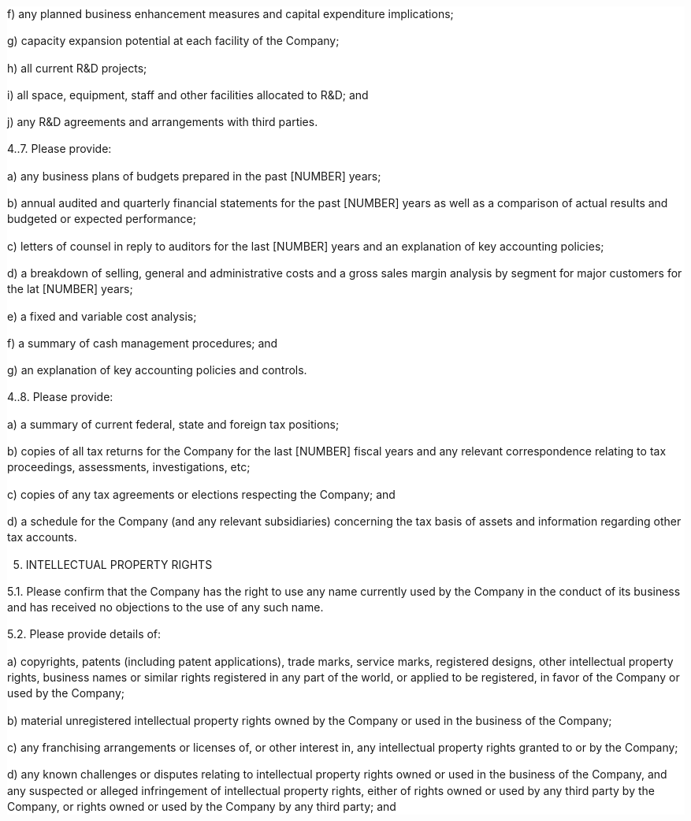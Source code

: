 f)	any planned business enhancement measures and capital expenditure implications;

g)	capacity expansion potential at each facility of the Company;

h)	all current R&D projects;

i)	all space, equipment, staff and other facilities allocated to R&D; and

j)	any R&D agreements and arrangements with third parties.

4..7.	Please provide:

a)	any business plans of budgets prepared in the past [NUMBER] years;

b)	annual audited and quarterly financial statements for the past [NUMBER] years as well as a comparison of actual results and budgeted or expected performance;

c)	letters of counsel in reply to auditors for the last [NUMBER] years and an explanation of key accounting policies;

d)	a breakdown of selling, general and administrative costs and a gross sales margin analysis by segment for major customers for the lat [NUMBER] years;

e)	a fixed and variable cost analysis;

f)	a summary of cash management procedures; and

g)	an explanation of key accounting policies and controls.

4..8.	Please provide:

a)	a summary of current federal, state and foreign tax positions;

b)	copies of all tax returns for the Company for the last [NUMBER] fiscal years and any relevant correspondence relating to tax proceedings, assessments, investigations, etc;

c)	copies of any tax agreements or elections respecting the Company; and

d)	a schedule for the Company (and any relevant subsidiaries) concerning the tax basis of assets and information regarding other tax accounts.


5.	INTELLECTUAL PROPERTY RIGHTS

5.1.	Please confirm that the Company has the right to use any name currently used by the Company in the conduct of its business and has received no objections to the use of any such name.

5.2.	Please provide details of:

a)	copyrights, patents (including patent applications), trade marks, service marks, registered designs, other intellectual property rights, business names or similar rights registered in any part of the world, or applied to be registered, in favor of the Company or used by the Company;

b)	material unregistered intellectual property rights owned by the Company or used in the business of the Company;

c)	any franchising arrangements or licenses of, or other interest in, any intellectual property rights granted to or by the Company;

d)	any known challenges or disputes relating to intellectual property rights owned or used in the business of the Company, and any suspected or alleged infringement of intellectual property rights, either of rights owned or used by any third party by the Company, or rights owned or used by the Company by any third party; and

